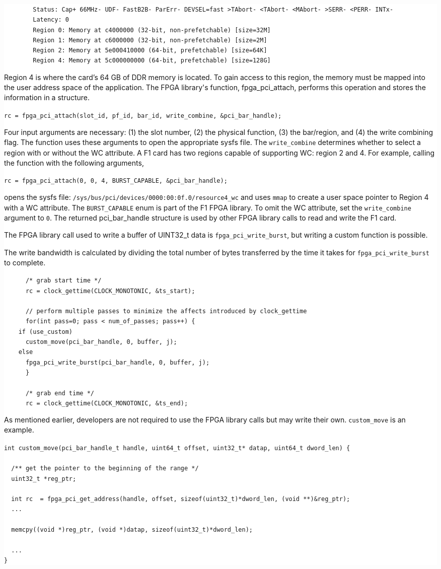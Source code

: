 ```
        Status: Cap+ 66MHz- UDF- FastB2B- ParErr- DEVSEL=fast >TAbort- <TAbort- <MAbort- >SERR- <PERR- INTx-
        Latency: 0
        Region 0: Memory at c4000000 (32-bit, non-prefetchable) [size=32M]
        Region 1: Memory at c6000000 (32-bit, non-prefetchable) [size=2M]
        Region 2: Memory at 5e000410000 (64-bit, prefetchable) [size=64K]
        Region 4: Memory at 5c000000000 (64-bit, prefetchable) [size=128G]
```

Region 4 is where the card’s 64 GB of DDR memory is located. To gain access to this region, the memory must be mapped into the user address space of the application. The FPGA library's function, fpga_pci_attach, performs this operation and stores the information in a structure.
```
rc = fpga_pci_attach(slot_id, pf_id, bar_id, write_combine, &pci_bar_handle);
```
Four input arguments are necessary: (1) the slot number, (2) the physical function, (3) the bar/region, and (4) the write combining flag. The function uses these arguments to open the appropriate sysfs file. The ```write_combine``` determines whether to select a region with or without the WC attribute. A F1 card has two regions capable of supporting WC: region 2 and 4. For example, calling the function with the following arguments, 
```
rc = fpga_pci_attach(0, 0, 4, BURST_CAPABLE, &pci_bar_handle);
```
opens the sysfs file: ```/sys/bus/pci/devices/0000:00:0f.0/resource4_wc``` and uses ```mmap``` to create a user space pointer to Region 4 with a WC attribute. The ```BURST_CAPABLE``` enum is part of the F1 FPGA library. To omit the WC attribute, set the ```write_combine``` argument to ```0```. The returned pci_bar_handle structure is used by other FPGA library calls to read and write the F1 card.

The FPGA library call used to write a buffer of UINT32_t data is ```fpga_pci_write_burst```, but writing a custom function is possible.

The write bandwidth is calculated by dividing the total number of bytes transferred by the time it takes for ```fpga_pci_write_burst``` to complete.

```
      /* grab start time */
      rc = clock_gettime(CLOCK_MONOTONIC, &ts_start);

      // perform multiple passes to minimize the affects introduced by clock_gettime
      for(int pass=0; pass < num_of_passes; pass++) {
	if (use_custom)
	  custom_move(pci_bar_handle, 0, buffer, j);
	else
	  fpga_pci_write_burst(pci_bar_handle, 0, buffer, j);
      }

      /* grab end time */
      rc = clock_gettime(CLOCK_MONOTONIC, &ts_end);
```    

As mentioned earlier, developers are not required to use the FPGA library calls but may write their own. ```custom_move``` is an example.

```
int custom_move(pci_bar_handle_t handle, uint64_t offset, uint32_t* datap, uint64_t dword_len) {

  /** get the pointer to the beginning of the range */
  uint32_t *reg_ptr;
  
  int rc  = fpga_pci_get_address(handle, offset, sizeof(uint32_t)*dword_len, (void **)&reg_ptr);
  ...
  
  memcpy((void *)reg_ptr, (void *)datap, sizeof(uint32_t)*dword_len);
  
  ...
}
```
